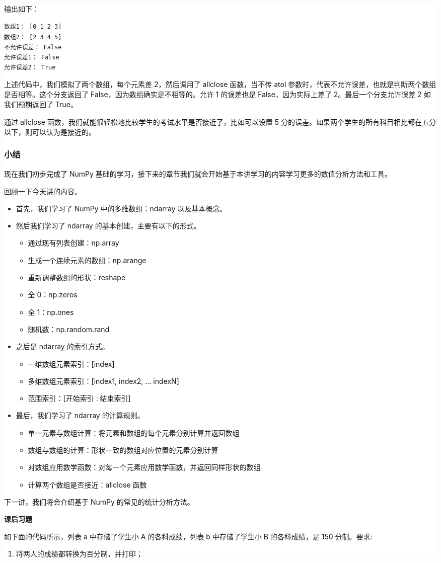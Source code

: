 输出如下：

```
数组1： [0 1 2 3]
数组2： [2 3 4 5]
不允许误差： False
允许误差1： False
允许误差2： True
```

上述代码中，我们模拟了两个数组，每个元素差 2，然后调用了 allclose 函数，当不传 atol 参数时，代表不允许误差，也就是判断两个数组是否相等。这个分支返回了 False，因为数组确实是不相等的。允许 1 的误差也是 False，因为实际上差了 2。最后一个分支允许误差 2 如我们预期返回了 True。

通过 allclose 函数，我们就能很轻松地比较学生的考试水平是否接近了，比如可以设置 5 分的误差。如果两个学生的所有科目相比都在五分以下，则可以认为是接近的。

### 小结

现在我们初步完成了 NumPy 基础的学习，接下来的章节我们就会开始基于本讲学习的内容学习更多的数值分析方法和工具。

回顾一下今天讲的内容。

-   首先，我们学习了 NumPy 中的多维数组：ndarray 以及基本概念。
    
-   然后我们学习了 ndarray 的基本创建，主要有以下的形式。
    
    -   通过现有列表创建：np.array
        
    -   生成一个连续元素的数组：np.arange
        
    -   重新调整数组的形状：reshape
        
    -   全 0：np.zeros
        
    -   全 1：np.ones
        
    -   随机数：np.random.rand
        
-   之后是 ndarray 的索引方式。
    
    -   一维数组元素索引：\[index\]
        
    -   多维数组元素索引：\[index1, index2, ... indexN\]
        
    -   范围索引：\[开始索引 : 结束索引\]
        
-   最后，我们学习了 ndarray 的计算规则。
    
    -   单一元素与数组计算：将元素和数组的每个元素分别计算并返回数组
        
    -   数组与数组的计算：形状一致的数组对应位置的元素分别计算
        
    -   对数组应用数学函数：对每一个元素应用数学函数，并返回同样形状的数组
        
    -   计算两个数组是否接近：allclose 函数
        

下一讲，我们将会介绍基于 NumPy 的常见的统计分析方法。

**课后习题**

如下面的代码所示，列表 a 中存储了学生小 A 的各科成绩，列表 b 中存储了学生小 B 的各科成绩，是 150 分制。要求:

1.  将两人的成绩都转换为百分制，并打印；
    